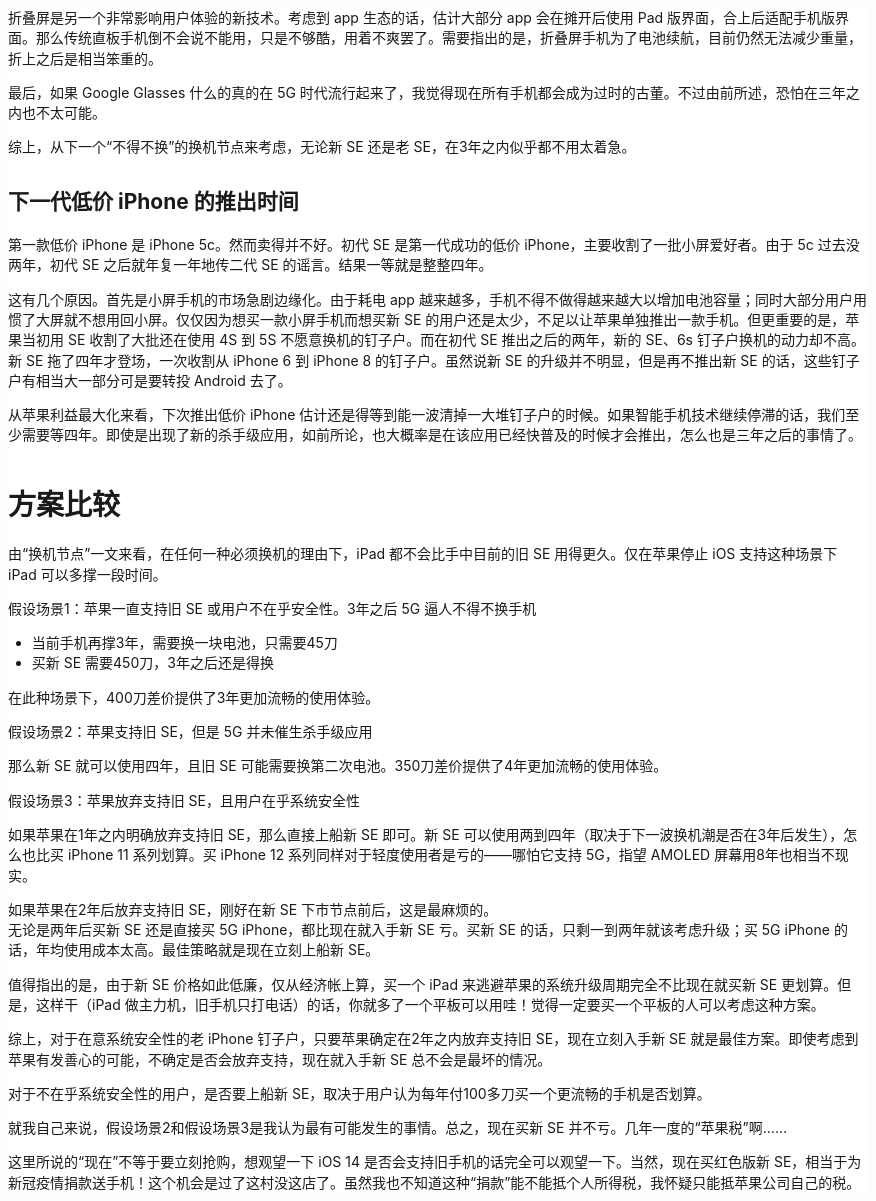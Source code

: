 折叠屏是另一个非常影响用户体验的新技术。考虑到 app 生态的话，估计大部分 app 会在摊开后使用 Pad 版界面，合上后适配手机版界面。那么传统直板手机倒不会说不能用，只是不够酷，用着不爽罢了。需要指出的是，折叠屏手机为了电池续航，目前仍然无法减少重量，折上之后是相当笨重的。

最后，如果 Google Glasses 什么的真的在 5G 时代流行起来了，我觉得现在所有手机都会成为过时的古董。不过由前所述，恐怕在三年之内也不太可能。

综上，从下一个“不得不换”的换机节点来考虑，无论新 SE 还是老 SE，在3年之内似乎都不用太着急。

## 下一代低价 iPhone 的推出时间

第一款低价 iPhone 是 iPhone 5c。然而卖得并不好。初代 SE 是第一代成功的低价 iPhone，主要收割了一批小屏爱好者。由于 5c 过去没两年，初代 SE 之后就年复一年地传二代 SE 的谣言。结果一等就是整整四年。

这有几个原因。首先是小屏手机的市场急剧边缘化。由于耗电 app 越来越多，手机不得不做得越来越大以增加电池容量；同时大部分用户用惯了大屏就不想用回小屏。仅仅因为想买一款小屏手机而想买新 SE 的用户还是太少，不足以让苹果单独推出一款手机。但更重要的是，苹果当初用 SE 收割了大批还在使用 4S 到 5S 不愿意换机的钉子户。而在初代 SE 推出之后的两年，新的 SE、6s 钉子户换机的动力却不高。新 SE 拖了四年才登场，一次收割从 iPhone 6 到 iPhone 8 的钉子户。虽然说新 SE 的升级并不明显，但是再不推出新 SE 的话，这些钉子户有相当大一部分可是要转投 Android 去了。

从苹果利益最大化来看，下次推出低价 iPhone 估计还是得等到能一波清掉一大堆钉子户的时候。如果智能手机技术继续停滞的话，我们至少需要等四年。即使是出现了新的杀手级应用，如前所论，也大概率是在该应用已经快普及的时候才会推出，怎么也是三年之后的事情了。

# 方案比较

由“换机节点”一文来看，在任何一种必须换机的理由下，iPad 都不会比手中目前的旧 SE 用得更久。仅在苹果停止 iOS 支持这种场景下 iPad 可以多撑一段时间。

假设场景1：苹果一直支持旧 SE 或用户不在乎安全性。3年之后 5G 逼人不得不换手机  
- 当前手机再撑3年，需要换一块电池，只需要45刀
- 买新 SE 需要450刀，3年之后还是得换

在此种场景下，400刀差价提供了3年更加流畅的使用体验。

假设场景2：苹果支持旧 SE，但是 5G 并未催生杀手级应用

那么新 SE 就可以使用四年，且旧 SE 可能需要换第二次电池。350刀差价提供了4年更加流畅的使用体验。

假设场景3：苹果放弃支持旧 SE，且用户在乎系统安全性

如果苹果在1年之内明确放弃支持旧 SE，那么直接上船新 SE 即可。新 SE 可以使用两到四年（取决于下一波换机潮是否在3年后发生），怎么也比买 iPhone 11 系列划算。买 iPhone 12 系列同样对于轻度使用者是亏的——哪怕它支持 5G，指望 AMOLED 屏幕用8年也相当不现实。

如果苹果在2年后放弃支持旧 SE，刚好在新 SE 下市节点前后，这是最麻烦的。  
无论是两年后买新 SE 还是直接买 5G iPhone，都比现在就入手新 SE 亏。买新 SE 的话，只剩一到两年就该考虑升级；买 5G iPhone 的话，年均使用成本太高。最佳策略就是现在立刻上船新 SE。

值得指出的是，由于新 SE 价格如此低廉，仅从经济帐上算，买一个 iPad 来逃避苹果的系统升级周期完全不比现在就买新 SE 更划算。但是，这样干（iPad 做主力机，旧手机只打电话）的话，你就多了一个平板可以用哇！觉得一定要买一个平板的人可以考虑这种方案。

综上，对于在意系统安全性的老 iPhone 钉子户，只要苹果确定在2年之内放弃支持旧 SE，现在立刻入手新 SE 就是最佳方案。即使考虑到苹果有发善心的可能，不确定是否会放弃支持，现在就入手新 SE 总不会是最坏的情况。

对于不在乎系统安全性的用户，是否要上船新 SE，取决于用户认为每年付100多刀买一个更流畅的手机是否划算。

就我自己来说，假设场景2和假设场景3是我认为最有可能发生的事情。总之，现在买新 SE 并不亏。几年一度的“苹果税”啊……

这里所说的“现在”不等于要立刻抢购，想观望一下 iOS 14 是否会支持旧手机的话完全可以观望一下。当然，现在买红色版新 SE，相当于为新冠疫情捐款送手机！这个机会是过了这村没这店了。虽然我也不知道这种“捐款”能不能抵个人所得税，我怀疑只能抵苹果公司自己的税。
